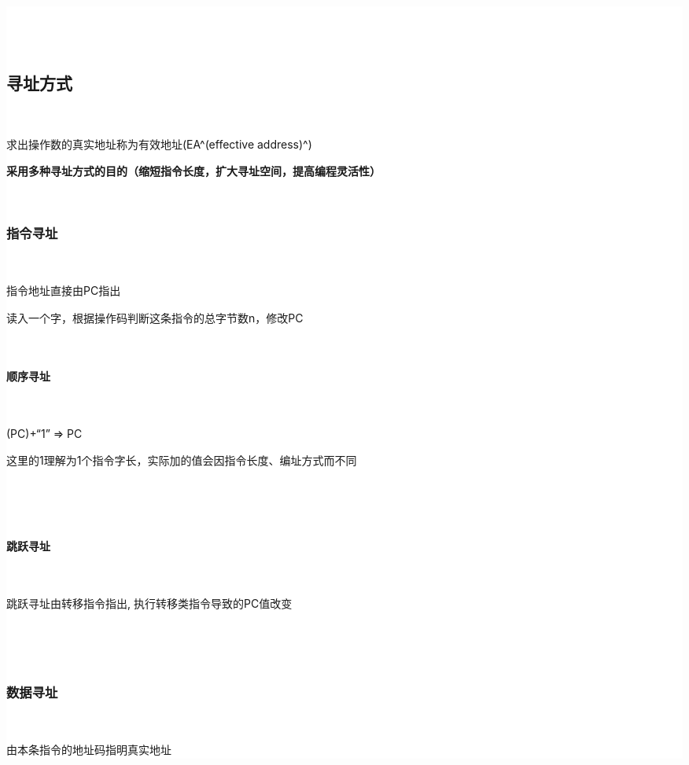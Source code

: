 ‍

​​

## 寻址方式

‍

求出操作数的真实地址称为有效地址(EA^(effective address)^)

**采用多种寻址方式的目的（缩短指令长度，扩大寻址空间，提高编程灵活性）**

‍

### 指令寻址

‍

指令地址直接由PC指出

读入一个字，根据操作码判断这条指令的总字节数n，修改PC

​​

#### 顺序寻址

‍

(PC)+“1” => PC

这里的1理解为1个指令字长，实际加的值会因指令长度、编址方式而不同

​

​

#### 跳跃寻址

‍

跳跃寻址由转移指令指出, 执行转移类指令导致的PC值改变

​​

‍

### 数据寻址

‍

由本条指令的地址码指明真实地址
